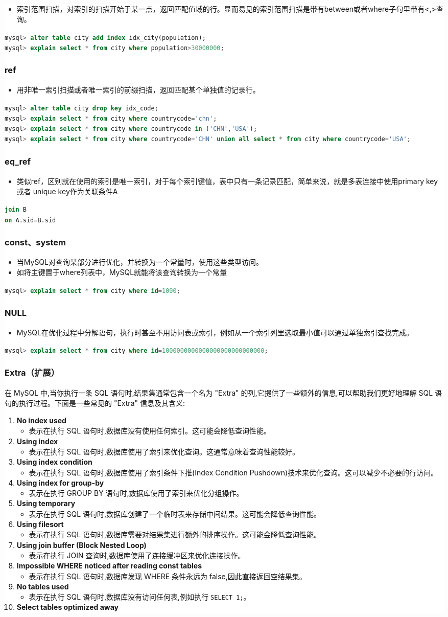 - 索引范围扫描，对索引的扫描开始于某一点，返回匹配值域的行。显而易见的索引范围扫描是带有between或者where子句里带有<,>查询。

```sql
mysql> alter table city add index idx_city(population);
mysql> explain select * from city where population>30000000;
```

### ref

- 用非唯一索引扫描或者唯一索引的前缀扫描，返回匹配某个单独值的记录行。

```sql
mysql> alter table city drop key idx_code;
mysql> explain select * from city where countrycode='chn';
mysql> explain select * from city where countrycode in ('CHN','USA');
mysql> explain select * from city where countrycode='CHN' union all select * from city where countrycode='USA';
```

### eq_ref

- 类似ref，区别就在使用的索引是唯一索引，对于每个索引键值，表中只有一条记录匹配，简单来说，就是多表连接中使用primary key或者 unique key作为关联条件A

```sql
join B 
on A.sid=B.sid
```

### const、system

- 当MySQL对查询某部分进行优化，并转换为一个常量时，使用这些类型访问。
- 如将主键置于where列表中，MySQL就能将该查询转换为一个常量

```sql
mysql> explain select * from city where id=1000;
```

### NULL

- MySQL在优化过程中分解语句，执行时甚至不用访问表或索引，例如从一个索引列里选取最小值可以通过单独索引查找完成。

```sql
mysql> explain select * from city where id=1000000000000000000000000000;
```

### Extra（扩展）

在 MySQL 中,当你执行一条 SQL 语句时,结果集通常包含一个名为 "Extra" 的列,它提供了一些额外的信息,可以帮助我们更好地理解 SQL 语句的执行过程。下面是一些常见的 "Extra" 信息及其含义:

1. **No index used**
   - 表示在执行 SQL 语句时,数据库没有使用任何索引。这可能会降低查询性能。
2. **Using index**
   - 表示在执行 SQL 语句时,数据库使用了索引来优化查询。这通常意味着查询性能较好。
3. **Using index condition**
   - 表示在执行 SQL 语句时,数据库使用了索引条件下推(Index Condition Pushdown)技术来优化查询。这可以减少不必要的行访问。
4. **Using index for group-by**
   - 表示在执行 GROUP BY 语句时,数据库使用了索引来优化分组操作。
5. **Using temporary**
   - 表示在执行 SQL 语句时,数据库创建了一个临时表来存储中间结果。这可能会降低查询性能。
6. **Using filesort**
   - 表示在执行 SQL 语句时,数据库需要对结果集进行额外的排序操作。这可能会降低查询性能。
7. **Using join buffer (Block Nested Loop)**
   - 表示在执行 JOIN 查询时,数据库使用了连接缓冲区来优化连接操作。
8. **Impossible WHERE noticed after reading const tables**
   - 表示在执行 SQL 语句时,数据库发现 WHERE 条件永远为 false,因此直接返回空结果集。
9. **No tables used**
   - 表示在执行 SQL 语句时,数据库没有访问任何表,例如执行 `SELECT 1;`。
10. **Select tables optimized away**